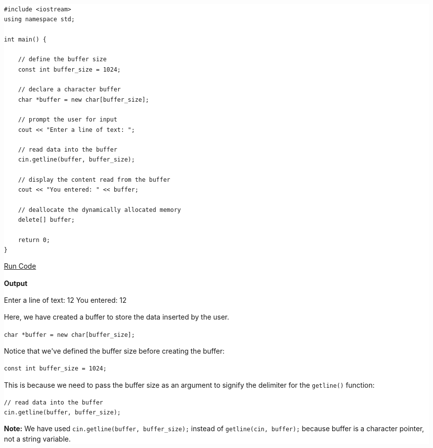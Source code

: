 ```
#include <iostream>
using namespace std;

int main() {

    // define the buffer size
    const int buffer_size = 1024; 
    
    // declare a character buffer
    char *buffer = new char[buffer_size]; 

    // prompt the user for input
    cout << "Enter a line of text: ";

    // read data into the buffer
    cin.getline(buffer, buffer_size);

    // display the content read from the buffer
    cout << "You entered: " << buffer;
    
    // deallocate the dynamically allocated memory
    delete[] buffer;
    
    return 0;
}
```

[Run Code](https://www.programiz.com/cpp-programming/online-compiler)

**Output**

Enter a line of text: 12
You entered: 12

Here, we have created a buffer to store the data inserted by the user.

```
char *buffer = new char[buffer_size];
```

Notice that we've defined the buffer size before creating the buffer:

```
const int buffer_size = 1024;
```

This is because we need to pass the buffer size as an argument to signify the delimiter for the `getline()` function:

```
// read data into the buffer
cin.getline(buffer, buffer_size);
```

**Note:** We have used `cin.getline(buffer, buffer_size);` instead of `getline(cin, buffer);` because buffer is a character pointer, not a string variable.
